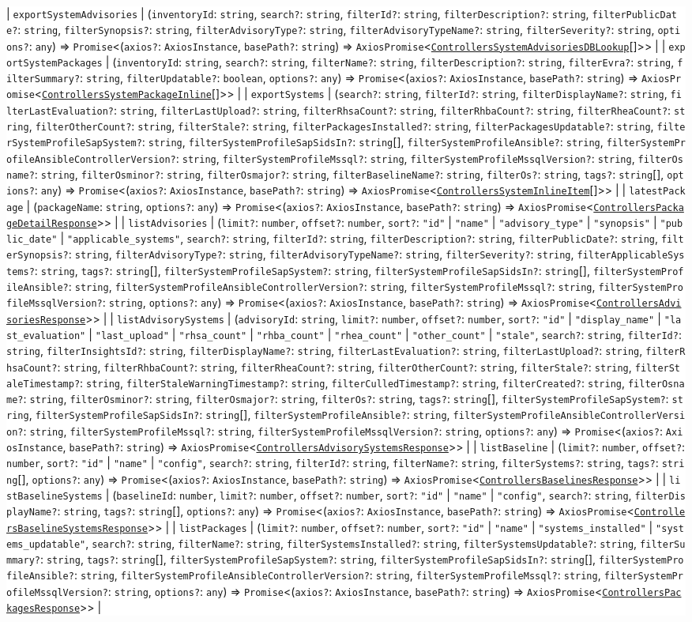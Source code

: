 | `exportSystemAdvisories` | (`inventoryId`: `string`, `search?`: `string`, `filterId?`: `string`, `filterDescription?`: `string`, `filterPublicDate?`: `string`, `filterSynopsis?`: `string`, `filterAdvisoryType?`: `string`, `filterAdvisoryTypeName?`: `string`, `filterSeverity?`: `string`, `options?`: `any`) => `Promise`<(`axios?`: `AxiosInstance`, `basePath?`: `string`) => `AxiosPromise`<[`ControllersSystemAdvisoriesDBLookup`](interfaces/ControllersSystemAdvisoriesDBLookup.md)[]\>\> |
| `exportSystemPackages` | (`inventoryId`: `string`, `search?`: `string`, `filterName?`: `string`, `filterDescription?`: `string`, `filterEvra?`: `string`, `filterSummary?`: `string`, `filterUpdatable?`: `boolean`, `options?`: `any`) => `Promise`<(`axios?`: `AxiosInstance`, `basePath?`: `string`) => `AxiosPromise`<[`ControllersSystemPackageInline`](interfaces/ControllersSystemPackageInline.md)[]\>\> |
| `exportSystems` | (`search?`: `string`, `filterId?`: `string`, `filterDisplayName?`: `string`, `filterLastEvaluation?`: `string`, `filterLastUpload?`: `string`, `filterRhsaCount?`: `string`, `filterRhbaCount?`: `string`, `filterRheaCount?`: `string`, `filterOtherCount?`: `string`, `filterStale?`: `string`, `filterPackagesInstalled?`: `string`, `filterPackagesUpdatable?`: `string`, `filterSystemProfileSapSystem?`: `string`, `filterSystemProfileSapSidsIn?`: `string`[], `filterSystemProfileAnsible?`: `string`, `filterSystemProfileAnsibleControllerVersion?`: `string`, `filterSystemProfileMssql?`: `string`, `filterSystemProfileMssqlVersion?`: `string`, `filterOsname?`: `string`, `filterOsminor?`: `string`, `filterOsmajor?`: `string`, `filterBaselineName?`: `string`, `filterOs?`: `string`, `tags?`: `string`[], `options?`: `any`) => `Promise`<(`axios?`: `AxiosInstance`, `basePath?`: `string`) => `AxiosPromise`<[`ControllersSystemInlineItem`](interfaces/ControllersSystemInlineItem.md)[]\>\> |
| `latestPackage` | (`packageName`: `string`, `options?`: `any`) => `Promise`<(`axios?`: `AxiosInstance`, `basePath?`: `string`) => `AxiosPromise`<[`ControllersPackageDetailResponse`](interfaces/ControllersPackageDetailResponse.md)\>\> |
| `listAdvisories` | (`limit?`: `number`, `offset?`: `number`, `sort?`: ``"id"`` \| ``"name"`` \| ``"advisory_type"`` \| ``"synopsis"`` \| ``"public_date"`` \| ``"applicable_systems"``, `search?`: `string`, `filterId?`: `string`, `filterDescription?`: `string`, `filterPublicDate?`: `string`, `filterSynopsis?`: `string`, `filterAdvisoryType?`: `string`, `filterAdvisoryTypeName?`: `string`, `filterSeverity?`: `string`, `filterApplicableSystems?`: `string`, `tags?`: `string`[], `filterSystemProfileSapSystem?`: `string`, `filterSystemProfileSapSidsIn?`: `string`[], `filterSystemProfileAnsible?`: `string`, `filterSystemProfileAnsibleControllerVersion?`: `string`, `filterSystemProfileMssql?`: `string`, `filterSystemProfileMssqlVersion?`: `string`, `options?`: `any`) => `Promise`<(`axios?`: `AxiosInstance`, `basePath?`: `string`) => `AxiosPromise`<[`ControllersAdvisoriesResponse`](interfaces/ControllersAdvisoriesResponse.md)\>\> |
| `listAdvisorySystems` | (`advisoryId`: `string`, `limit?`: `number`, `offset?`: `number`, `sort?`: ``"id"`` \| ``"display_name"`` \| ``"last_evaluation"`` \| ``"last_upload"`` \| ``"rhsa_count"`` \| ``"rhba_count"`` \| ``"rhea_count"`` \| ``"other_count"`` \| ``"stale"``, `search?`: `string`, `filterId?`: `string`, `filterInsightsId?`: `string`, `filterDisplayName?`: `string`, `filterLastEvaluation?`: `string`, `filterLastUpload?`: `string`, `filterRhsaCount?`: `string`, `filterRhbaCount?`: `string`, `filterRheaCount?`: `string`, `filterOtherCount?`: `string`, `filterStale?`: `string`, `filterStaleTimestamp?`: `string`, `filterStaleWarningTimestamp?`: `string`, `filterCulledTimestamp?`: `string`, `filterCreated?`: `string`, `filterOsname?`: `string`, `filterOsminor?`: `string`, `filterOsmajor?`: `string`, `filterOs?`: `string`, `tags?`: `string`[], `filterSystemProfileSapSystem?`: `string`, `filterSystemProfileSapSidsIn?`: `string`[], `filterSystemProfileAnsible?`: `string`, `filterSystemProfileAnsibleControllerVersion?`: `string`, `filterSystemProfileMssql?`: `string`, `filterSystemProfileMssqlVersion?`: `string`, `options?`: `any`) => `Promise`<(`axios?`: `AxiosInstance`, `basePath?`: `string`) => `AxiosPromise`<[`ControllersAdvisorySystemsResponse`](interfaces/ControllersAdvisorySystemsResponse.md)\>\> |
| `listBaseline` | (`limit?`: `number`, `offset?`: `number`, `sort?`: ``"id"`` \| ``"name"`` \| ``"config"``, `search?`: `string`, `filterId?`: `string`, `filterName?`: `string`, `filterSystems?`: `string`, `tags?`: `string`[], `options?`: `any`) => `Promise`<(`axios?`: `AxiosInstance`, `basePath?`: `string`) => `AxiosPromise`<[`ControllersBaselinesResponse`](interfaces/ControllersBaselinesResponse.md)\>\> |
| `listBaselineSystems` | (`baselineId`: `number`, `limit?`: `number`, `offset?`: `number`, `sort?`: ``"id"`` \| ``"name"`` \| ``"config"``, `search?`: `string`, `filterDisplayName?`: `string`, `tags?`: `string`[], `options?`: `any`) => `Promise`<(`axios?`: `AxiosInstance`, `basePath?`: `string`) => `AxiosPromise`<[`ControllersBaselineSystemsResponse`](interfaces/ControllersBaselineSystemsResponse.md)\>\> |
| `listPackages` | (`limit?`: `number`, `offset?`: `number`, `sort?`: ``"id"`` \| ``"name"`` \| ``"systems_installed"`` \| ``"systems_updatable"``, `search?`: `string`, `filterName?`: `string`, `filterSystemsInstalled?`: `string`, `filterSystemsUpdatable?`: `string`, `filterSummary?`: `string`, `tags?`: `string`[], `filterSystemProfileSapSystem?`: `string`, `filterSystemProfileSapSidsIn?`: `string`[], `filterSystemProfileAnsible?`: `string`, `filterSystemProfileAnsibleControllerVersion?`: `string`, `filterSystemProfileMssql?`: `string`, `filterSystemProfileMssqlVersion?`: `string`, `options?`: `any`) => `Promise`<(`axios?`: `AxiosInstance`, `basePath?`: `string`) => `AxiosPromise`<[`ControllersPackagesResponse`](interfaces/ControllersPackagesResponse.md)\>\> |